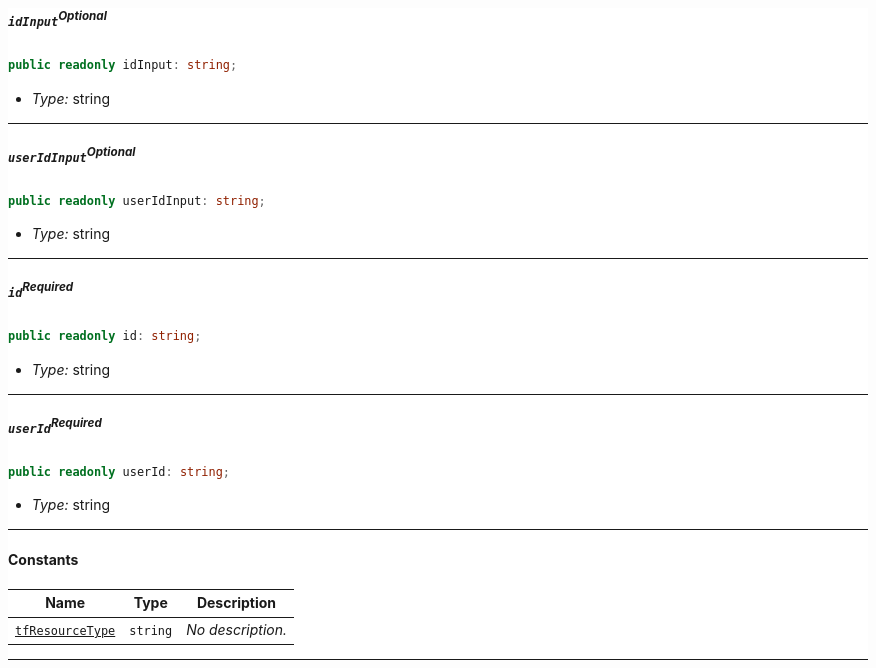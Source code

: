 
##### `idInput`<sup>Optional</sup> <a name="idInput" id="@cdktf/provider-opentelekomcloud.dataOpentelekomcloudIdentityCredentialV3.DataOpentelekomcloudIdentityCredentialV3.property.idInput"></a>

```typescript
public readonly idInput: string;
```

- *Type:* string

---

##### `userIdInput`<sup>Optional</sup> <a name="userIdInput" id="@cdktf/provider-opentelekomcloud.dataOpentelekomcloudIdentityCredentialV3.DataOpentelekomcloudIdentityCredentialV3.property.userIdInput"></a>

```typescript
public readonly userIdInput: string;
```

- *Type:* string

---

##### `id`<sup>Required</sup> <a name="id" id="@cdktf/provider-opentelekomcloud.dataOpentelekomcloudIdentityCredentialV3.DataOpentelekomcloudIdentityCredentialV3.property.id"></a>

```typescript
public readonly id: string;
```

- *Type:* string

---

##### `userId`<sup>Required</sup> <a name="userId" id="@cdktf/provider-opentelekomcloud.dataOpentelekomcloudIdentityCredentialV3.DataOpentelekomcloudIdentityCredentialV3.property.userId"></a>

```typescript
public readonly userId: string;
```

- *Type:* string

---

#### Constants <a name="Constants" id="Constants"></a>

| **Name** | **Type** | **Description** |
| --- | --- | --- |
| <code><a href="#@cdktf/provider-opentelekomcloud.dataOpentelekomcloudIdentityCredentialV3.DataOpentelekomcloudIdentityCredentialV3.property.tfResourceType">tfResourceType</a></code> | <code>string</code> | *No description.* |

---